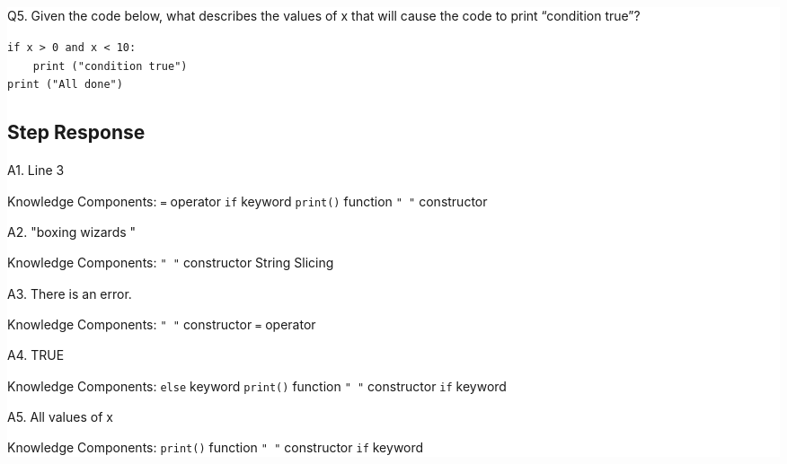 Q5. Given the code below, what describes the values of x that will cause the code to print “condition true”?
```
if x > 0 and x < 10:
    print ("condition true")
print ("All done")
```

## Step Response
A1. Line 3

Knowledge Components:
`=` operator
`if` keyword
`print()` function
`" "` constructor

A2. "boxing wizards "

Knowledge Components:
`" "` constructor
String Slicing

A3. There is an error.

Knowledge Components:
`" "` constructor
`=` operator

A4.  TRUE

Knowledge Components:
`else` keyword
`print()` function
`" "` constructor
`if` keyword

A5. All values of x

Knowledge Components:
`print()` function
`" "` constructor
`if` keyword

